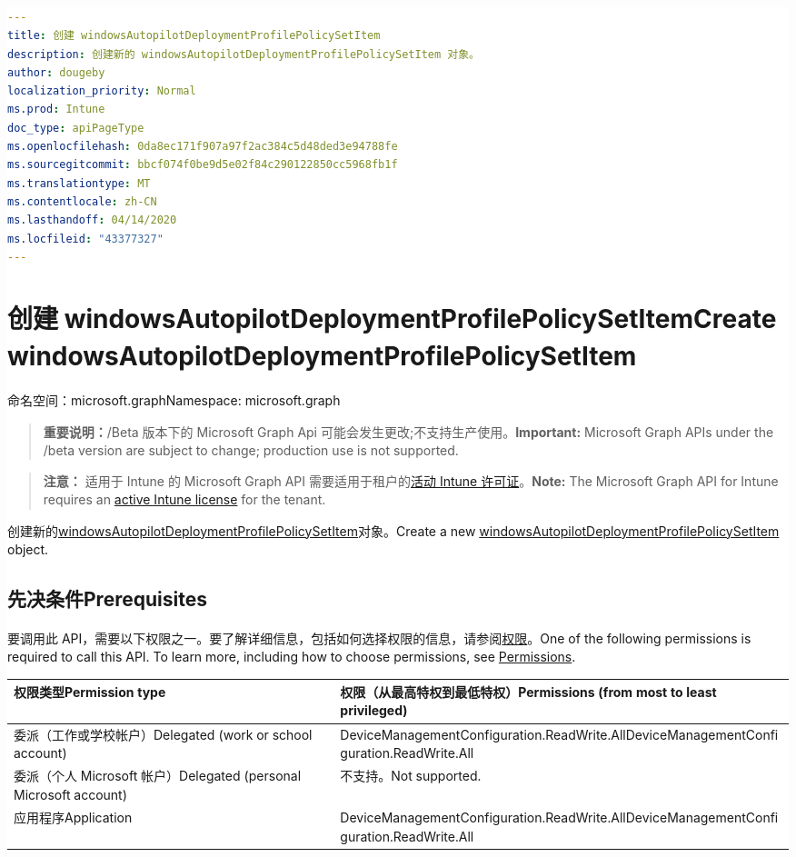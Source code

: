 ```yaml
---
title: 创建 windowsAutopilotDeploymentProfilePolicySetItem
description: 创建新的 windowsAutopilotDeploymentProfilePolicySetItem 对象。
author: dougeby
localization_priority: Normal
ms.prod: Intune
doc_type: apiPageType
ms.openlocfilehash: 0da8ec171f907a97f2ac384c5d48ded3e94788fe
ms.sourcegitcommit: bbcf074f0be9d5e02f84c290122850cc5968fb1f
ms.translationtype: MT
ms.contentlocale: zh-CN
ms.lasthandoff: 04/14/2020
ms.locfileid: "43377327"
---
```

# <a name="create-windowsautopilotdeploymentprofilepolicysetitem"></a><span data-ttu-id="5bfe8-103">创建 windowsAutopilotDeploymentProfilePolicySetItem</span><span class="sxs-lookup"><span data-stu-id="5bfe8-103">Create windowsAutopilotDeploymentProfilePolicySetItem</span></span>

<span data-ttu-id="5bfe8-104">命名空间：microsoft.graph</span><span class="sxs-lookup"><span data-stu-id="5bfe8-104">Namespace: microsoft.graph</span></span>

> <span data-ttu-id="5bfe8-105">**重要说明：**/Beta 版本下的 Microsoft Graph Api 可能会发生更改;不支持生产使用。</span><span class="sxs-lookup"><span data-stu-id="5bfe8-105">**Important:** Microsoft Graph APIs under the /beta version are subject to change; production use is not supported.</span></span>

> <span data-ttu-id="5bfe8-106">**注意：** 适用于 Intune 的 Microsoft Graph API 需要适用于租户的[活动 Intune 许可证](https://go.microsoft.com/fwlink/?linkid=839381)。</span><span class="sxs-lookup"><span data-stu-id="5bfe8-106">**Note:** The Microsoft Graph API for Intune requires an [active Intune license](https://go.microsoft.com/fwlink/?linkid=839381) for the tenant.</span></span>

<span data-ttu-id="5bfe8-107">创建新的[windowsAutopilotDeploymentProfilePolicySetItem](../resources/intune-policyset-windowsautopilotdeploymentprofilepolicysetitem.md)对象。</span><span class="sxs-lookup"><span data-stu-id="5bfe8-107">Create a new [windowsAutopilotDeploymentProfilePolicySetItem](../resources/intune-policyset-windowsautopilotdeploymentprofilepolicysetitem.md) object.</span></span>

## <a name="prerequisites"></a><span data-ttu-id="5bfe8-108">先决条件</span><span class="sxs-lookup"><span data-stu-id="5bfe8-108">Prerequisites</span></span>
<span data-ttu-id="5bfe8-p101">要调用此 API，需要以下权限之一。要了解详细信息，包括如何选择权限的信息，请参阅[权限](/graph/permissions-reference)。</span><span class="sxs-lookup"><span data-stu-id="5bfe8-p101">One of the following permissions is required to call this API. To learn more, including how to choose permissions, see [Permissions](/graph/permissions-reference).</span></span>

|<span data-ttu-id="5bfe8-111">权限类型</span><span class="sxs-lookup"><span data-stu-id="5bfe8-111">Permission type</span></span>|<span data-ttu-id="5bfe8-112">权限（从最高特权到最低特权）</span><span class="sxs-lookup"><span data-stu-id="5bfe8-112">Permissions (from most to least privileged)</span></span>|
|:---|:---|
|<span data-ttu-id="5bfe8-113">委派（工作或学校帐户）</span><span class="sxs-lookup"><span data-stu-id="5bfe8-113">Delegated (work or school account)</span></span>|<span data-ttu-id="5bfe8-114">DeviceManagementConfiguration.ReadWrite.All</span><span class="sxs-lookup"><span data-stu-id="5bfe8-114">DeviceManagementConfiguration.ReadWrite.All</span></span>|
|<span data-ttu-id="5bfe8-115">委派（个人 Microsoft 帐户）</span><span class="sxs-lookup"><span data-stu-id="5bfe8-115">Delegated (personal Microsoft account)</span></span>|<span data-ttu-id="5bfe8-116">不支持。</span><span class="sxs-lookup"><span data-stu-id="5bfe8-116">Not supported.</span></span>|
|<span data-ttu-id="5bfe8-117">应用程序</span><span class="sxs-lookup"><span data-stu-id="5bfe8-117">Application</span></span>|<span data-ttu-id="5bfe8-118">DeviceManagementConfiguration.ReadWrite.All</span><span class="sxs-lookup"><span data-stu-id="5bfe8-118">DeviceManagementConfiguration.ReadWrite.All</span></span>|
